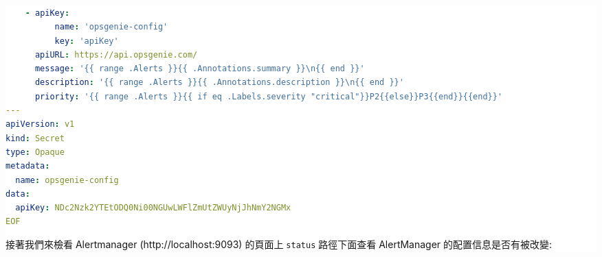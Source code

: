 ```yaml
    - apiKey:
          name: 'opsgenie-config'
          key: 'apiKey'
      apiURL: https://api.opsgenie.com/
      message: '{{ range .Alerts }}{{ .Annotations.summary }}\n{{ end }}'
      description: '{{ range .Alerts }}{{ .Annotations.description }}\n{{ end }}'
      priority: '{{ range .Alerts }}{{ if eq .Labels.severity "critical"}}P2{{else}}P3{{end}}{{end}}'
---
apiVersion: v1
kind: Secret
type: Opaque
metadata:
  name: opsgenie-config
data:
  apiKey: NDc2Nzk2YTEtODQ0Ni00NGUwLWFlZmUtZWUyNjJhNmY2NGMx
EOF
```

接著我們來檢看 Alertmanager (http://localhost:9093) 的頁面上 `status` 路徑下面查看 AlertManager 的配置信息是否有被改變:
